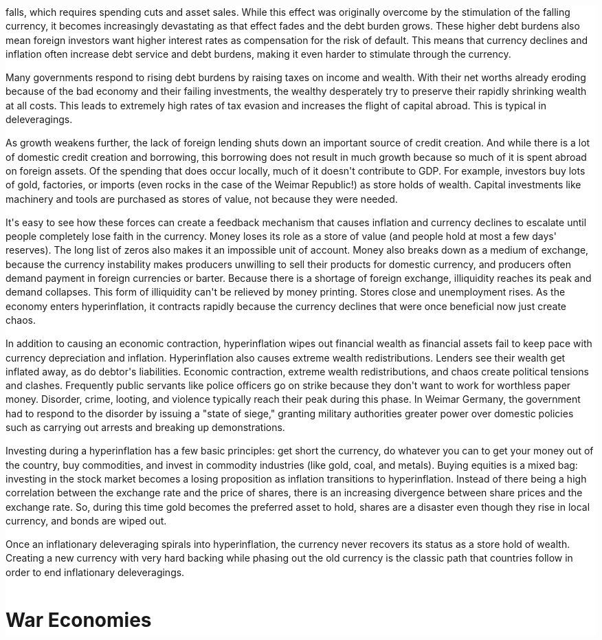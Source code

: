 falls, which requires spending cuts and asset sales. While this effect was originally overcome by the stimulation of the falling currency, it becomes increasingly devastating as that effect fades and the debt burden grows. These higher debt burdens also mean foreign investors want higher interest rates as compensation for the risk of default. This means that currency declines and inflation often increase debt service and debt burdens, making it even harder to stimulate through the currency.

Many governments respond to rising debt burdens by raising taxes on income and wealth. With their net worths already eroding because of the bad economy and their failing investments, the wealthy desperately try to preserve their rapidly shrinking wealth at all costs. This leads to extremely high rates of tax evasion and increases the flight of capital abroad. This is typical in deleveragings.

As growth weakens further, the lack of foreign lending shuts down an important source of credit creation. And while there is a lot of domestic credit creation and borrowing, this borrowing does not result in much growth because so much of it is spent abroad on foreign assets. Of the spending that does occur locally, much of it doesn't contribute to GDP. For example, investors buy lots of gold, factories, or imports (even rocks in the case of the Weimar Republic!) as store holds of wealth. Capital investments like machinery and tools are purchased as stores of value, not because they were needed.

It's easy to see how these forces can create a feedback mechanism that causes inflation and currency declines to escalate until people completely lose faith in the currency. Money loses its role as a store of value (and people hold at most a few days' reserves). The long list of zeros also makes it an impossible unit of account. Money also breaks down as a medium of exchange, because the currency instability makes producers unwilling to sell their products for domestic currency, and producers often demand payment in foreign currencies or barter. Because there is a shortage of foreign exchange, illiquidity reaches its peak and demand collapses. This form of illiquidity can't be relieved by money printing. Stores close and unemployment rises. As the economy enters hyperinflation, it contracts rapidly because the currency declines that were once beneficial now just create chaos.

In addition to causing an economic contraction, hyperinflation wipes out financial wealth as financial assets fail to keep pace with currency depreciation and inflation. Hyperinflation also causes extreme wealth redistributions. Lenders see their wealth get inflated away, as do debtor's liabilities. Economic contraction, extreme wealth redistributions, and chaos create political tensions and clashes. Frequently public servants like police officers go on strike because they don't want to work for worthless paper money. Disorder, crime, looting, and violence typically reach their peak during this phase. In Weimar Germany, the government had to respond to the disorder by issuing a "state of siege," granting military authorities greater power over domestic policies such as carrying out arrests and breaking up demonstrations.

Investing during a hyperinflation has a few basic principles: get short the currency, do whatever you can to get your money out of the country, buy commodities, and invest in commodity industries (like gold, coal, and metals). Buying equities is a mixed bag: investing in the stock market becomes a losing proposition as inflation transitions to hyperinflation. Instead of there being a high correlation between the exchange rate and the price of shares, there is an increasing divergence between share prices and the exchange rate. So, during this time gold becomes the preferred asset to hold, shares are a disaster even though they rise in local currency, and bonds are wiped out.

Once an inflationary deleveraging spirals into hyperinflation, the currency never recovers its status as a store hold of wealth. Creating a new currency with very hard backing while phasing out the old currency is the classic path that countries follow in order to end inflationary deleveragings.

# **War Economies**
